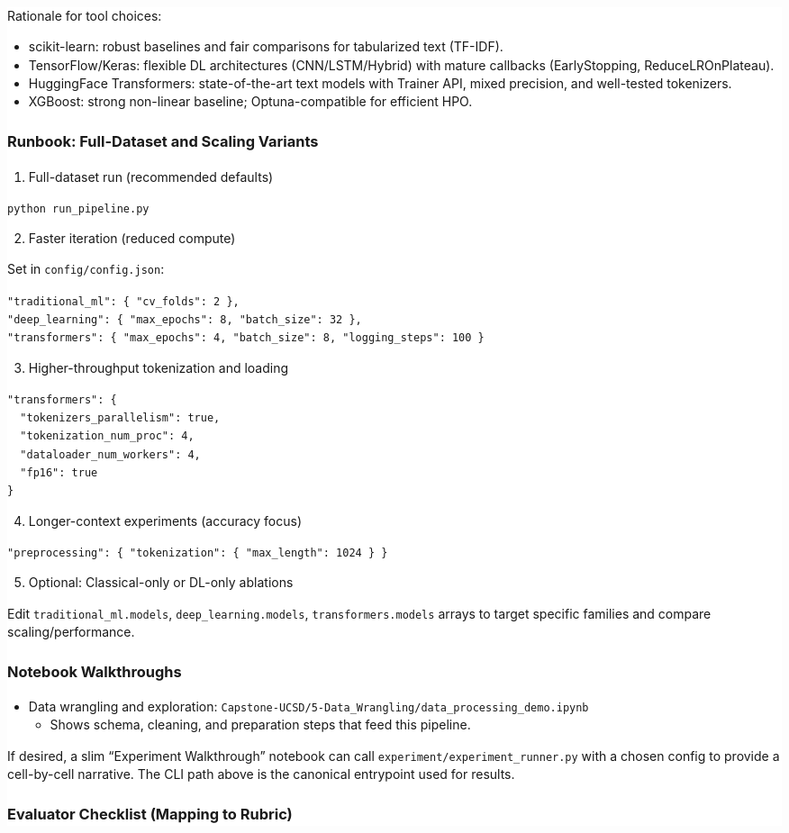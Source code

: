 Rationale for tool choices:

- scikit-learn: robust baselines and fair comparisons for tabularized text (TF-IDF).
- TensorFlow/Keras: flexible DL architectures (CNN/LSTM/Hybrid) with mature callbacks (EarlyStopping, ReduceLROnPlateau).
- HuggingFace Transformers: state-of-the-art text models with Trainer API, mixed precision, and well-tested tokenizers.
- XGBoost: strong non-linear baseline; Optuna-compatible for efficient HPO.

### Runbook: Full-Dataset and Scaling Variants

1) Full-dataset run (recommended defaults)

```
python run_pipeline.py
```

2) Faster iteration (reduced compute)

Set in `config/config.json`:

```
"traditional_ml": { "cv_folds": 2 },
"deep_learning": { "max_epochs": 8, "batch_size": 32 },
"transformers": { "max_epochs": 4, "batch_size": 8, "logging_steps": 100 }
```

3) Higher-throughput tokenization and loading

```
"transformers": {
  "tokenizers_parallelism": true,
  "tokenization_num_proc": 4,
  "dataloader_num_workers": 4,
  "fp16": true
}
```

4) Longer-context experiments (accuracy focus)

```
"preprocessing": { "tokenization": { "max_length": 1024 } }
```

5) Optional: Classical-only or DL-only ablations

Edit `traditional_ml.models`, `deep_learning.models`, `transformers.models` arrays to target specific families and compare scaling/performance.

### Notebook Walkthroughs

- Data wrangling and exploration: `Capstone-UCSD/5-Data_Wrangling/data_processing_demo.ipynb`
  - Shows schema, cleaning, and preparation steps that feed this pipeline.

If desired, a slim “Experiment Walkthrough” notebook can call `experiment/experiment_runner.py` with a chosen config to provide a cell-by-cell narrative. The CLI path above is the canonical entrypoint used for results.

### Evaluator Checklist (Mapping to Rubric)
